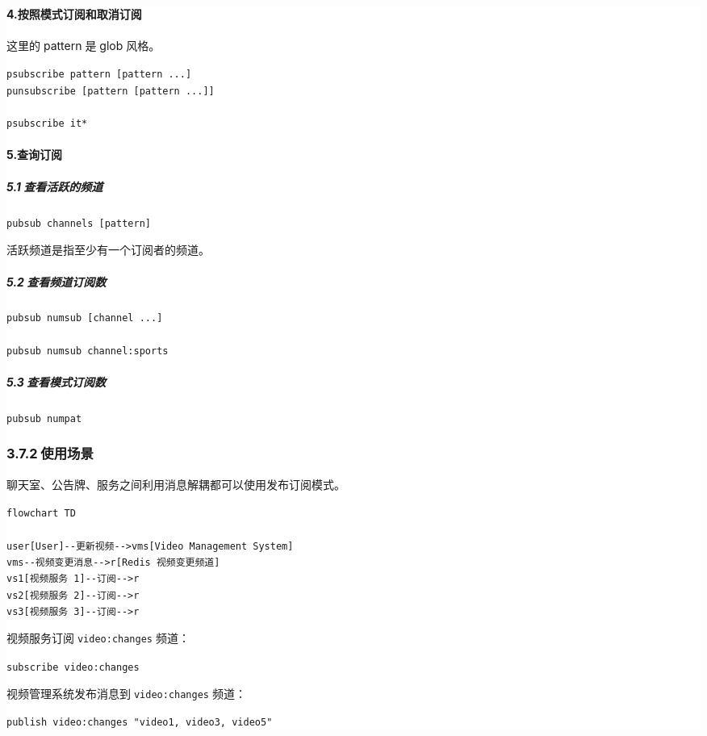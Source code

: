 #### 4.按照模式订阅和取消订阅

这里的 pattern 是 glob 风格。

```redis
psubscribe pattern [pattern ...]
punsubscribe [pattern [pattern ...]]

psubscribe it*
```

#### 5.查询订阅

##### 5.1 查看活跃的频道

```redis
pubsub channels [pattern]
```

活跃频道是指至少有一个订阅者的频道。

##### 5.2 查看频道订阅数

```redis
pubsub numsub [channel ...]

pubsub numsub channel:sports
```

##### 5.3 查看模式订阅数

```redis
pubsub numpat
```

### 3.7.2 使用场景

聊天室、公告牌、服务之间利用消息解耦都可以使用发布订阅模式。

```mermaid
flowchart TD

user[User]--更新视频-->vms[Video Management System]
vms--视频变更消息-->r[Redis 视频变更频道]
vs1[视频服务 1]--订阅-->r
vs2[视频服务 2]--订阅-->r
vs3[视频服务 3]--订阅-->r
```

视频服务订阅 `video:changes` 频道：

```redis
subscribe video:changes
```

视频管理系统发布消息到 `video:changes` 频道：

```redis
publish video:changes "video1, video3, video5"
```

